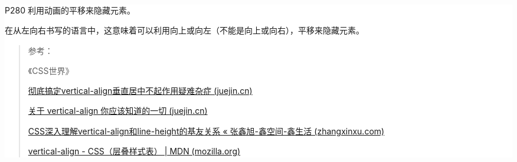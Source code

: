 

P280 利用动画的平移来隐藏元素。

在从左向右书写的语言中，这意味着可以利用向上或向左（不能是向上或向右），平移来隐藏元素。





>   参考：
>
>   《CSS世界》
>
>   [彻底搞定vertical-align垂直居中不起作用疑难杂症 (juejin.cn)](https://juejin.cn/post/6844903561780789255)
>
>   [关于 vertical-align 你应该知道的一切 (juejin.cn)](https://juejin.cn/post/6844904084885995528)
>
>   [CSS深入理解vertical-align和line-height的基友关系 « 张鑫旭-鑫空间-鑫生活 (zhangxinxu.com)](https://www.zhangxinxu.com/wordpress/2015/08/css-deep-understand-vertical-align-and-line-height/)
>
>   [vertical-align - CSS（层叠样式表） | MDN (mozilla.org)](https://developer.mozilla.org/zh-CN/docs/Web/CSS/vertical-align)

